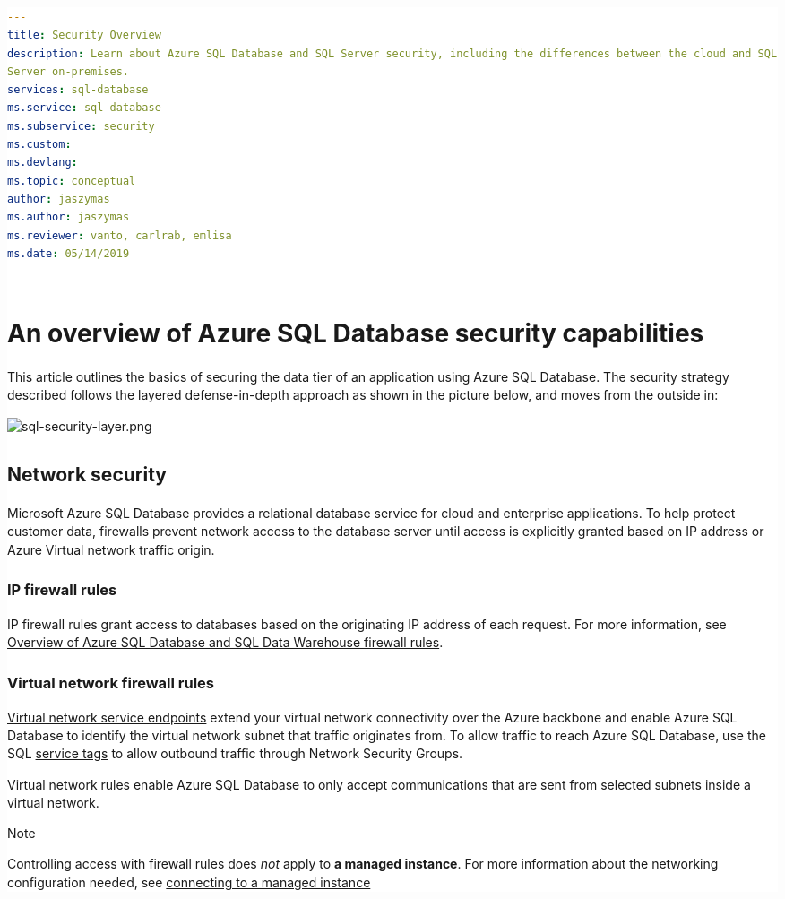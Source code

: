 ```yaml
---
title: Security Overview
description: Learn about Azure SQL Database and SQL Server security, including the differences between the cloud and SQL Server on-premises.
services: sql-database
ms.service: sql-database
ms.subservice: security
ms.custom:
ms.devlang:
ms.topic: conceptual
author: jaszymas
ms.author: jaszymas
ms.reviewer: vanto, carlrab, emlisa
ms.date: 05/14/2019
---
```

# An overview of Azure SQL Database security capabilities

This article outlines the basics of securing the data tier of an application using Azure SQL Database. The security strategy described follows the layered defense-in-depth approach as shown in the picture below, and moves from the outside in:

![sql-security-layer.png](media/sql-database-security-overview/sql-security-layer.png)

## Network security

Microsoft Azure SQL Database provides a relational database service for cloud and enterprise applications. To help protect customer data, firewalls prevent network access to the database server until access is explicitly granted based on IP address or Azure Virtual network traffic origin.

### IP firewall rules

IP firewall rules grant access to databases based on the originating IP address of each request. For more information, see [Overview of Azure SQL Database and SQL Data Warehouse firewall rules](sql-database-firewall-configure.md).

### Virtual network firewall rules

[Virtual network service endpoints](../virtual-network/virtual-network-service-endpoints-overview.md) extend your virtual network connectivity over the Azure backbone and enable Azure SQL Database to identify the virtual network subnet that traffic originates from. To allow traffic to reach Azure SQL Database, use the SQL [service tags](../virtual-network/security-overview.md) to allow outbound traffic through Network Security Groups.

[Virtual network rules](sql-database-vnet-service-endpoint-rule-overview.md) enable Azure SQL Database to only accept communications that are sent from selected subnets inside a virtual network.

> [!NOTE]
> Controlling access with firewall rules does *not* apply to **a managed instance**. For more information about the networking configuration needed, see [connecting to a managed instance](sql-database-managed-instance-connect-app.md)
